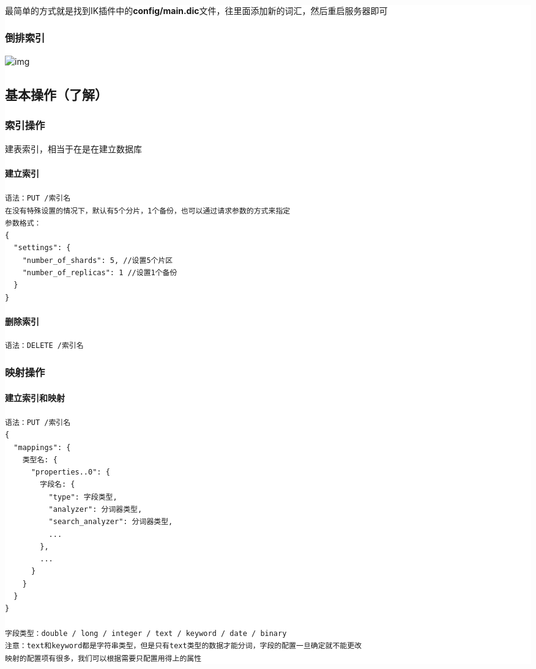 最简单的方式就是找到IK插件中的**config/main.dic**文件，往里面添加新的词汇，然后重启服务器即可

### 倒排索引

![img](https://images-jsh.oss-cn-beijing.aliyuncs.com/img/20190604141259.png)

## 基本操作（了解）

### 索引操作

建表索引，相当于在是在建立数据库

#### 建立索引

```
语法：PUT /索引名
在没有特殊设置的情况下，默认有5个分片，1个备份，也可以通过请求参数的方式来指定
参数格式：
{
  "settings": {
    "number_of_shards": 5, //设置5个片区
    "number_of_replicas": 1 //设置1个备份
  }
}
```

#### 删除索引

```
语法：DELETE /索引名
```

### 映射操作

#### 建立索引和映射

```
语法：PUT /索引名
{
  "mappings": {
    类型名: {
      "properties..0": {
        字段名: {
          "type": 字段类型, 
          "analyzer": 分词器类型, 
          "search_analyzer": 分词器类型,
          ...
        },
        ...
      }
    }
  }
}

字段类型：double / long / integer / text / keyword / date / binary
注意：text和keyword都是字符串类型，但是只有text类型的数据才能分词，字段的配置一旦确定就不能更改
映射的配置项有很多，我们可以根据需要只配置用得上的属性
```
